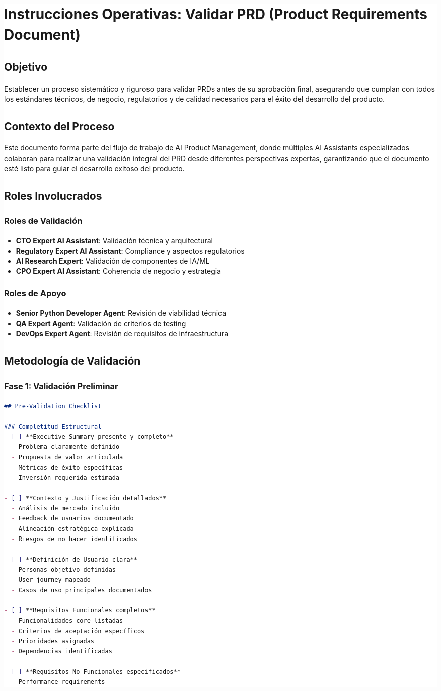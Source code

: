 # Instrucciones Operativas: Validar PRD (Product Requirements Document)

## Objetivo
Establecer un proceso sistemático y riguroso para validar PRDs antes de su aprobación final, asegurando que cumplan con todos los estándares técnicos, de negocio, regulatorios y de calidad necesarios para el éxito del desarrollo del producto.

## Contexto del Proceso
Este documento forma parte del flujo de trabajo de AI Product Management, donde múltiples AI Assistants especializados colaboran para realizar una validación integral del PRD desde diferentes perspectivas expertas, garantizando que el documento esté listo para guiar el desarrollo exitoso del producto.

## Roles Involucrados

### Roles de Validación
- **CTO Expert AI Assistant**: Validación técnica y arquitectural
- **Regulatory Expert AI Assistant**: Compliance y aspectos regulatorios
- **AI Research Expert**: Validación de componentes de IA/ML
- **CPO Expert AI Assistant**: Coherencia de negocio y estrategia

### Roles de Apoyo
- **Senior Python Developer Agent**: Revisión de viabilidad técnica
- **QA Expert Agent**: Validación de criterios de testing
- **DevOps Expert Agent**: Revisión de requisitos de infraestructura

## Metodología de Validación

### Fase 1: Validación Preliminar
```markdown
## Pre-Validation Checklist

### Completitud Estructural
- [ ] **Executive Summary presente y completo**
  - Problema claramente definido
  - Propuesta de valor articulada
  - Métricas de éxito específicas
  - Inversión requerida estimada

- [ ] **Contexto y Justificación detallados**
  - Análisis de mercado incluido
  - Feedback de usuarios documentado
  - Alineación estratégica explicada
  - Riesgos de no hacer identificados

- [ ] **Definición de Usuario clara**
  - Personas objetivo definidas
  - User journey mapeado
  - Casos de uso principales documentados

- [ ] **Requisitos Funcionales completos**
  - Funcionalidades core listadas
  - Criterios de aceptación específicos
  - Prioridades asignadas
  - Dependencias identificadas

- [ ] **Requisitos No Funcionales especificados**
  - Performance requirements
```